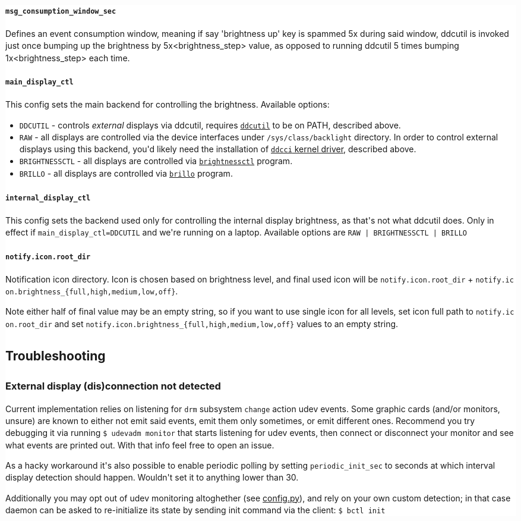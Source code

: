 #### `msg_consumption_window_sec`

Defines an event consumption window, meaning if say 'brightness up' key is spammed
5x during said window, ddcutil is invoked just once bumping up the brightness by
5x<brightness_step> value, as opposed to running ddcutil 5 times bumping
1x<brightness_step> each time.

#### `main_display_ctl`

This config sets the main backend for controlling the brightness. Available options:
- `DDCUTIL` - controls _external_ displays via ddcutil, requires
  [`ddcutil`](https://github.com/rockowitz/ddcutil) to be on PATH, described above.
- `RAW` - all displays are controlled via the device interfaces under `/sys/class/backlight`
  directory. In order to control external displays using this backend, you'd
  likely need the installation of [`ddcci` kernel driver](https://gitlab.com/ddcci-driver-linux/ddcci-driver-linux),
  described above.
- `BRIGHTNESSCTL` - all displays are controlled via [`brightnessctl`](https://github.com/Hummer12007/brightnessctl)
  program.
- `BRILLO` - all displays are controlled via [`brillo`](https://gitlab.com/cameronnemo/brillo)
  program.

#### `internal_display_ctl`

This config sets the backend used only for controlling the internal display
brightness, as that's not what ddcutil does. Only in effect if
`main_display_ctl=DDCUTIL` and we're running on a laptop. Available options are
`RAW | BRIGHTNESSCTL | BRILLO`

#### `notify.icon.root_dir`

Notification icon directory. Icon is chosen based on brightness level, and final used icon
will be `notify.icon.root_dir` + `notify.icon.brightness_{full,high,medium,low,off}`.

Note either half of final value may be an empty string, so if you want to use
single icon for all levels, set icon full path to `notify.icon.root_dir` and
set `notify.icon.brightness_{full,high,medium,low,off}` values to an empty string.

## Troubleshooting

### External display (dis)connection not detected

Current implementation relies on listening for `drm` subsystem `change` action
udev events. Some graphic cards (and/or monitors, unsure) are known to either
not emit said events, emit them only sometimes, or emit different ones. Recommend
you try debugging it via running `$ udevadm monitor` that starts listening for udev
events, then connect or disconnect your monitor and see what events are printed out.
With that info feel free to open an issue.

As a hacky workaround it's also possible to enable periodic polling by setting
`periodic_init_sec` to seconds at which interval display detection should
happen. Wouldn't set it to anything lower than 30.

Additionally you may opt out of udev monitoring altoghether (see [config.py](./bctl/config.py)),
and rely on your own custom detection; in that case daemon can be asked to
re-initialize its state by sending init command via the client: `$ bctl init`
